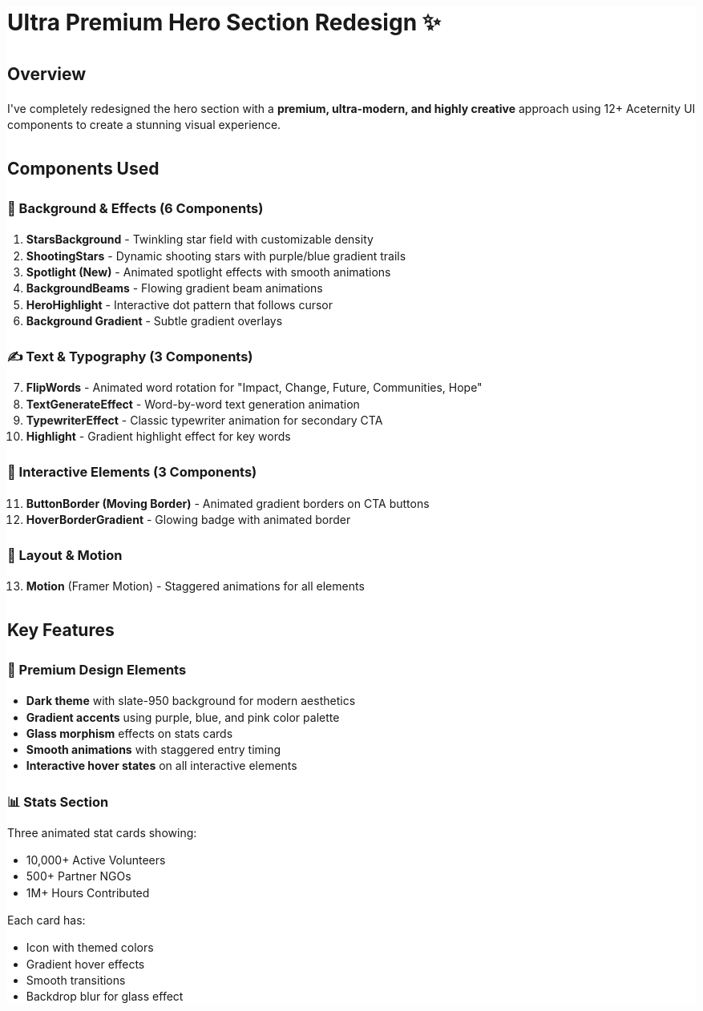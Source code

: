 # Ultra Premium Hero Section Redesign ✨

## Overview
I've completely redesigned the hero section with a **premium, ultra-modern, and highly creative** approach using 12+ Aceternity UI components to create a stunning visual experience.

## Components Used

### 🌌 Background & Effects (6 Components)
1. **StarsBackground** - Twinkling star field with customizable density
2. **ShootingStars** - Dynamic shooting stars with purple/blue gradient trails
3. **Spotlight (New)** - Animated spotlight effects with smooth animations
4. **BackgroundBeams** - Flowing gradient beam animations
5. **HeroHighlight** - Interactive dot pattern that follows cursor
6. **Background Gradient** - Subtle gradient overlays

### ✍️ Text & Typography (3 Components)
7. **FlipWords** - Animated word rotation for "Impact, Change, Future, Communities, Hope"
8. **TextGenerateEffect** - Word-by-word text generation animation
9. **TypewriterEffect** - Classic typewriter animation for secondary CTA
10. **Highlight** - Gradient highlight effect for key words

### 🎯 Interactive Elements (3 Components)
11. **ButtonBorder (Moving Border)** - Animated gradient borders on CTA buttons
12. **HoverBorderGradient** - Glowing badge with animated border

### 🎨 Layout & Motion
13. **Motion** (Framer Motion) - Staggered animations for all elements

## Key Features

### 🚀 Premium Design Elements
- **Dark theme** with slate-950 background for modern aesthetics
- **Gradient accents** using purple, blue, and pink color palette
- **Glass morphism** effects on stats cards
- **Smooth animations** with staggered entry timing
- **Interactive hover states** on all interactive elements

### 📊 Stats Section
Three animated stat cards showing:
- 10,000+ Active Volunteers
- 500+ Partner NGOs
- 1M+ Hours Contributed

Each card has:
- Icon with themed colors
- Gradient hover effects
- Smooth transitions
- Backdrop blur for glass effect
